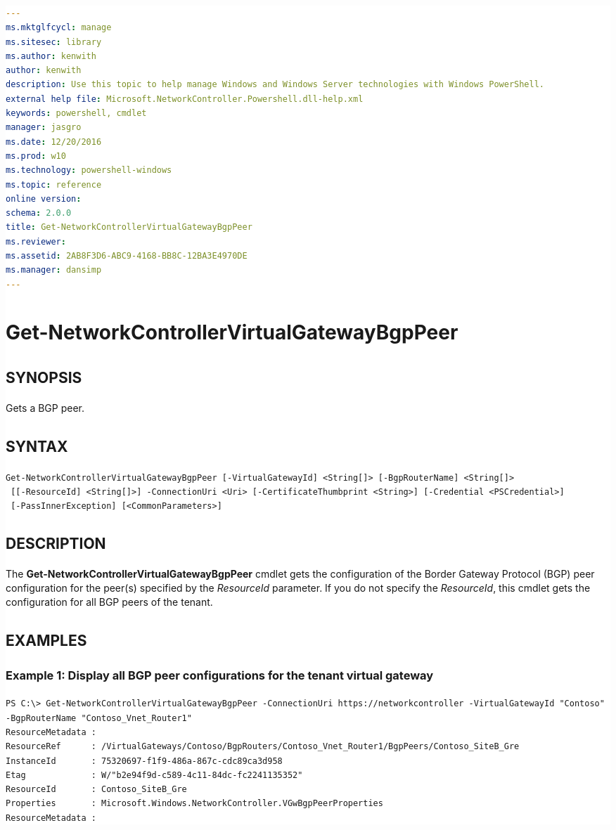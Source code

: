 ```yaml
---
ms.mktglfcycl: manage
ms.sitesec: library
ms.author: kenwith
author: kenwith
description: Use this topic to help manage Windows and Windows Server technologies with Windows PowerShell.
external help file: Microsoft.NetworkController.Powershell.dll-help.xml
keywords: powershell, cmdlet
manager: jasgro
ms.date: 12/20/2016
ms.prod: w10
ms.technology: powershell-windows
ms.topic: reference
online version: 
schema: 2.0.0
title: Get-NetworkControllerVirtualGatewayBgpPeer
ms.reviewer:
ms.assetid: 2AB8F3D6-ABC9-4168-BB8C-12BA3E4970DE
ms.manager: dansimp
---
```


# Get-NetworkControllerVirtualGatewayBgpPeer

## SYNOPSIS
Gets a BGP peer.

## SYNTAX

```
Get-NetworkControllerVirtualGatewayBgpPeer [-VirtualGatewayId] <String[]> [-BgpRouterName] <String[]>
 [[-ResourceId] <String[]>] -ConnectionUri <Uri> [-CertificateThumbprint <String>] [-Credential <PSCredential>]
 [-PassInnerException] [<CommonParameters>]
```

## DESCRIPTION
The **Get-NetworkControllerVirtualGatewayBgpPeer** cmdlet gets the configuration of the Border Gateway Protocol (BGP) peer configuration for the peer(s) specified by the *ResourceId* parameter.
If you do not specify the *ResourceId*, this cmdlet gets the configuration for all BGP peers of the tenant.

## EXAMPLES

### Example 1: Display all BGP peer configurations for the tenant virtual gateway
```
PS C:\> Get-NetworkControllerVirtualGatewayBgpPeer -ConnectionUri https://networkcontroller -VirtualGatewayId "Contoso" -BgpRouterName "Contoso_Vnet_Router1"
ResourceMetadata : 
ResourceRef      : /VirtualGateways/Contoso/BgpRouters/Contoso_Vnet_Router1/BgpPeers/Contoso_SiteB_Gre
InstanceId       : 75320697-f1f9-486a-867c-cdc89ca3d958
Etag             : W/"b2e94f9d-c589-4c11-84dc-fc2241135352"
ResourceId       : Contoso_SiteB_Gre
Properties       : Microsoft.Windows.NetworkController.VGwBgpPeerProperties
ResourceMetadata : 
```